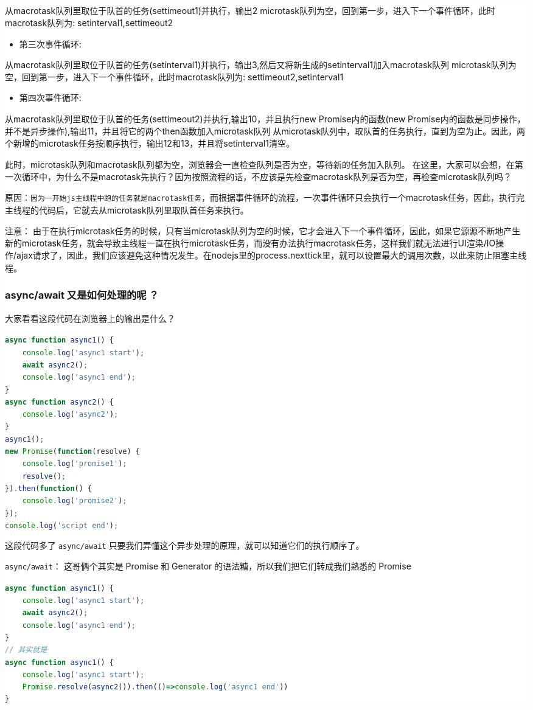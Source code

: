从macrotask队列里取位于队首的任务(settimeout1)并执行，输出2
 microtask队列为空，回到第一步，进入下一个事件循环，此时macrotask队列为: setinterval1,settimeout2

- 第三次事件循环:

从macrotask队列里取位于队首的任务(setinterval1)并执行，输出3,然后又将新生成的setinterval1加入macrotask队列
 microtask队列为空，回到第一步，进入下一个事件循环，此时macrotask队列为: settimeout2,setinterval1

- 第四次事件循环:

从macrotask队列里取位于队首的任务(settimeout2)并执行,输出10，并且执行new Promise内的函数(new Promise内的函数是同步操作，并不是异步操作),输出11，并且将它的两个then函数加入microtask队列
从microtask队列中，取队首的任务执行，直到为空为止。因此，两个新增的microtask任务按顺序执行，输出12和13，并且将setinterval1清空。

此时，microtask队列和macrotask队列都为空，浏览器会一直检查队列是否为空，等待新的任务加入队列。
在这里，大家可以会想，在第一次循环中，为什么不是macrotask先执行？因为按照流程的话，不应该是先检查macrotask队列是否为空，再检查microtask队列吗？

原因：`因为一开始js主线程中跑的任务就是macrotask任务`，而根据事件循环的流程，一次事件循环只会执行一个macrotask任务，因此，执行完主线程的代码后，它就去从microtask队列里取队首任务来执行。

注意：
由于在执行microtask任务的时候，只有当microtask队列为空的时候，它才会进入下一个事件循环，因此，如果它源源不断地产生新的microtask任务，就会导致主线程一直在执行microtask任务，而没有办法执行macrotask任务，这样我们就无法进行UI渲染/IO操作/ajax请求了，因此，我们应该避免这种情况发生。在nodejs里的process.nexttick里，就可以设置最大的调用次数，以此来防止阻塞主线程。

### async/await 又是如何处理的呢 ？
大家看看这段代码在浏览器上的输出是什么？
```javascript
async function async1() {
    console.log('async1 start');
    await async2();
    console.log('async1 end');
}
async function async2() {
    console.log('async2');
}
async1();
new Promise(function(resolve) {
    console.log('promise1');
    resolve();
}).then(function() {
    console.log('promise2');
});
console.log('script end');
```

这段代码多了 `async/await` 只要我们弄懂这个异步处理的原理，就可以知道它们的执行顺序了。

`async/await`： 这哥俩个其实是 Promise 和 Generator 的语法糖，所以我们把它们转成我们熟悉的 Promise
```javascript
async function async1() {
    console.log('async1 start');
    await async2();
    console.log('async1 end');
}
// 其实就是
async function async1() {
    console.log('async1 start');
    Promise.resolve(async2()).then(()=>console.log('async1 end'))
}
```
